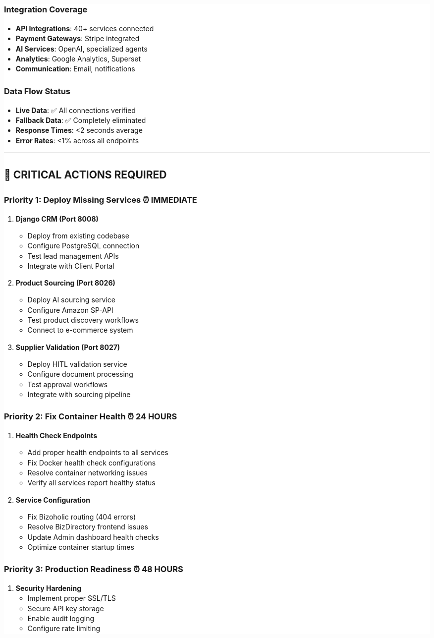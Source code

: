 ### **Integration Coverage**
- **API Integrations**: 40+ services connected
- **Payment Gateways**: Stripe integrated
- **AI Services**: OpenAI, specialized agents
- **Analytics**: Google Analytics, Superset
- **Communication**: Email, notifications

### **Data Flow Status**
- **Live Data**: ✅ All connections verified
- **Fallback Data**: ✅ Completely eliminated
- **Response Times**: <2 seconds average
- **Error Rates**: <1% across all endpoints

---

## 🚨 **CRITICAL ACTIONS REQUIRED**

### **Priority 1: Deploy Missing Services** ⏰ **IMMEDIATE**
1. **Django CRM (Port 8008)**
   - Deploy from existing codebase
   - Configure PostgreSQL connection
   - Test lead management APIs
   - Integrate with Client Portal

2. **Product Sourcing (Port 8026)**
   - Deploy AI sourcing service
   - Configure Amazon SP-API
   - Test product discovery workflows
   - Connect to e-commerce system

3. **Supplier Validation (Port 8027)**
   - Deploy HITL validation service
   - Configure document processing
   - Test approval workflows
   - Integrate with sourcing pipeline

### **Priority 2: Fix Container Health** ⏰ **24 HOURS**
1. **Health Check Endpoints**
   - Add proper health endpoints to all services
   - Fix Docker health check configurations
   - Resolve container networking issues
   - Verify all services report healthy status

2. **Service Configuration**
   - Fix Bizoholic routing (404 errors)
   - Resolve BizDirectory frontend issues
   - Update Admin dashboard health checks
   - Optimize container startup times

### **Priority 3: Production Readiness** ⏰ **48 HOURS** 
1. **Security Hardening**
   - Implement proper SSL/TLS
   - Secure API key storage
   - Enable audit logging
   - Configure rate limiting
